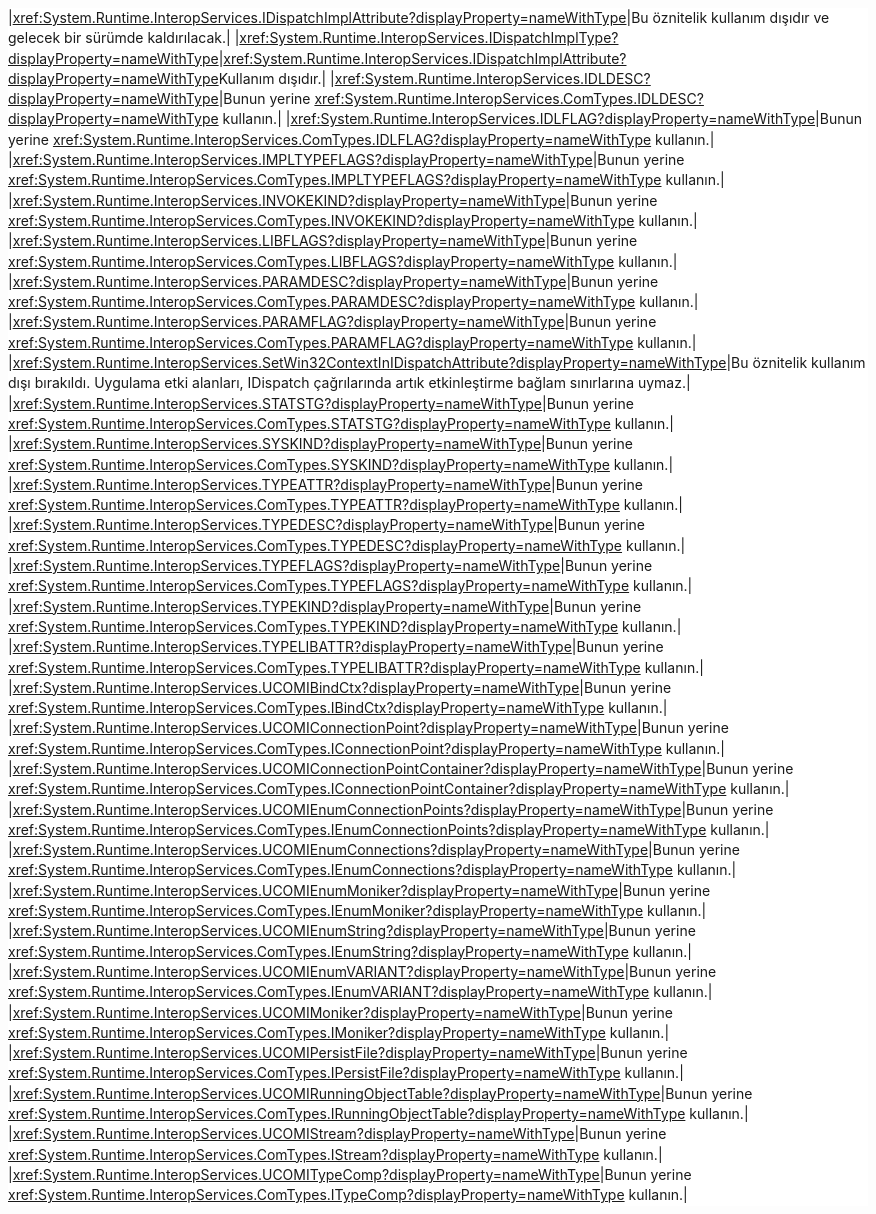 |<xref:System.Runtime.InteropServices.IDispatchImplAttribute?displayProperty=nameWithType>|Bu öznitelik kullanım dışıdır ve gelecek bir sürümde kaldırılacak.|
|<xref:System.Runtime.InteropServices.IDispatchImplType?displayProperty=nameWithType>|<xref:System.Runtime.InteropServices.IDispatchImplAttribute?displayProperty=nameWithType>Kullanım dışıdır.|
|<xref:System.Runtime.InteropServices.IDLDESC?displayProperty=nameWithType>|Bunun yerine <xref:System.Runtime.InteropServices.ComTypes.IDLDESC?displayProperty=nameWithType> kullanın.|
|<xref:System.Runtime.InteropServices.IDLFLAG?displayProperty=nameWithType>|Bunun yerine <xref:System.Runtime.InteropServices.ComTypes.IDLFLAG?displayProperty=nameWithType> kullanın.|
|<xref:System.Runtime.InteropServices.IMPLTYPEFLAGS?displayProperty=nameWithType>|Bunun yerine <xref:System.Runtime.InteropServices.ComTypes.IMPLTYPEFLAGS?displayProperty=nameWithType> kullanın.|
|<xref:System.Runtime.InteropServices.INVOKEKIND?displayProperty=nameWithType>|Bunun yerine <xref:System.Runtime.InteropServices.ComTypes.INVOKEKIND?displayProperty=nameWithType> kullanın.|
|<xref:System.Runtime.InteropServices.LIBFLAGS?displayProperty=nameWithType>|Bunun yerine <xref:System.Runtime.InteropServices.ComTypes.LIBFLAGS?displayProperty=nameWithType> kullanın.|
|<xref:System.Runtime.InteropServices.PARAMDESC?displayProperty=nameWithType>|Bunun yerine <xref:System.Runtime.InteropServices.ComTypes.PARAMDESC?displayProperty=nameWithType> kullanın.|
|<xref:System.Runtime.InteropServices.PARAMFLAG?displayProperty=nameWithType>|Bunun yerine <xref:System.Runtime.InteropServices.ComTypes.PARAMFLAG?displayProperty=nameWithType> kullanın.|
|<xref:System.Runtime.InteropServices.SetWin32ContextInIDispatchAttribute?displayProperty=nameWithType>|Bu öznitelik kullanım dışı bırakıldı. Uygulama etki alanları, IDispatch çağrılarında artık etkinleştirme bağlam sınırlarına uymaz.|
|<xref:System.Runtime.InteropServices.STATSTG?displayProperty=nameWithType>|Bunun yerine <xref:System.Runtime.InteropServices.ComTypes.STATSTG?displayProperty=nameWithType> kullanın.|
|<xref:System.Runtime.InteropServices.SYSKIND?displayProperty=nameWithType>|Bunun yerine <xref:System.Runtime.InteropServices.ComTypes.SYSKIND?displayProperty=nameWithType> kullanın.|
|<xref:System.Runtime.InteropServices.TYPEATTR?displayProperty=nameWithType>|Bunun yerine <xref:System.Runtime.InteropServices.ComTypes.TYPEATTR?displayProperty=nameWithType> kullanın.|
|<xref:System.Runtime.InteropServices.TYPEDESC?displayProperty=nameWithType>|Bunun yerine <xref:System.Runtime.InteropServices.ComTypes.TYPEDESC?displayProperty=nameWithType> kullanın.|
|<xref:System.Runtime.InteropServices.TYPEFLAGS?displayProperty=nameWithType>|Bunun yerine <xref:System.Runtime.InteropServices.ComTypes.TYPEFLAGS?displayProperty=nameWithType> kullanın.|
|<xref:System.Runtime.InteropServices.TYPEKIND?displayProperty=nameWithType>|Bunun yerine <xref:System.Runtime.InteropServices.ComTypes.TYPEKIND?displayProperty=nameWithType> kullanın.|
|<xref:System.Runtime.InteropServices.TYPELIBATTR?displayProperty=nameWithType>|Bunun yerine <xref:System.Runtime.InteropServices.ComTypes.TYPELIBATTR?displayProperty=nameWithType> kullanın.|
|<xref:System.Runtime.InteropServices.UCOMIBindCtx?displayProperty=nameWithType>|Bunun yerine <xref:System.Runtime.InteropServices.ComTypes.IBindCtx?displayProperty=nameWithType> kullanın.|
|<xref:System.Runtime.InteropServices.UCOMIConnectionPoint?displayProperty=nameWithType>|Bunun yerine <xref:System.Runtime.InteropServices.ComTypes.IConnectionPoint?displayProperty=nameWithType> kullanın.|
|<xref:System.Runtime.InteropServices.UCOMIConnectionPointContainer?displayProperty=nameWithType>|Bunun yerine <xref:System.Runtime.InteropServices.ComTypes.IConnectionPointContainer?displayProperty=nameWithType> kullanın.|
|<xref:System.Runtime.InteropServices.UCOMIEnumConnectionPoints?displayProperty=nameWithType>|Bunun yerine <xref:System.Runtime.InteropServices.ComTypes.IEnumConnectionPoints?displayProperty=nameWithType> kullanın.|
|<xref:System.Runtime.InteropServices.UCOMIEnumConnections?displayProperty=nameWithType>|Bunun yerine <xref:System.Runtime.InteropServices.ComTypes.IEnumConnections?displayProperty=nameWithType> kullanın.|
|<xref:System.Runtime.InteropServices.UCOMIEnumMoniker?displayProperty=nameWithType>|Bunun yerine <xref:System.Runtime.InteropServices.ComTypes.IEnumMoniker?displayProperty=nameWithType> kullanın.|
|<xref:System.Runtime.InteropServices.UCOMIEnumString?displayProperty=nameWithType>|Bunun yerine <xref:System.Runtime.InteropServices.ComTypes.IEnumString?displayProperty=nameWithType> kullanın.|
|<xref:System.Runtime.InteropServices.UCOMIEnumVARIANT?displayProperty=nameWithType>|Bunun yerine <xref:System.Runtime.InteropServices.ComTypes.IEnumVARIANT?displayProperty=nameWithType> kullanın.|
|<xref:System.Runtime.InteropServices.UCOMIMoniker?displayProperty=nameWithType>|Bunun yerine <xref:System.Runtime.InteropServices.ComTypes.IMoniker?displayProperty=nameWithType> kullanın.|
|<xref:System.Runtime.InteropServices.UCOMIPersistFile?displayProperty=nameWithType>|Bunun yerine <xref:System.Runtime.InteropServices.ComTypes.IPersistFile?displayProperty=nameWithType> kullanın.|
|<xref:System.Runtime.InteropServices.UCOMIRunningObjectTable?displayProperty=nameWithType>|Bunun yerine <xref:System.Runtime.InteropServices.ComTypes.IRunningObjectTable?displayProperty=nameWithType> kullanın.|
|<xref:System.Runtime.InteropServices.UCOMIStream?displayProperty=nameWithType>|Bunun yerine <xref:System.Runtime.InteropServices.ComTypes.IStream?displayProperty=nameWithType> kullanın.|
|<xref:System.Runtime.InteropServices.UCOMITypeComp?displayProperty=nameWithType>|Bunun yerine <xref:System.Runtime.InteropServices.ComTypes.ITypeComp?displayProperty=nameWithType> kullanın.|